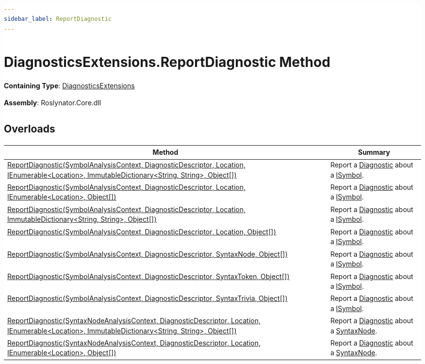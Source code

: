 ```yaml
---
sidebar_label: ReportDiagnostic
---
```


# DiagnosticsExtensions\.ReportDiagnostic Method

**Containing Type**: [DiagnosticsExtensions](../index.md)

**Assembly**: Roslynator\.Core\.dll

## Overloads

| Method | Summary |
| ------ | ------- |
| [ReportDiagnostic(SymbolAnalysisContext, DiagnosticDescriptor, Location, IEnumerable&lt;Location&gt;, ImmutableDictionary&lt;String, String&gt;, Object\[\])](#Roslynator_DiagnosticsExtensions_ReportDiagnostic_Microsoft_CodeAnalysis_Diagnostics_SymbolAnalysisContext_Microsoft_CodeAnalysis_DiagnosticDescriptor_Microsoft_CodeAnalysis_Location_System_Collections_Generic_IEnumerable_Microsoft_CodeAnalysis_Location__System_Collections_Immutable_ImmutableDictionary_System_String_System_String__System_Object___) | Report a [Diagnostic](https://docs.microsoft.com/en-us/dotnet/api/microsoft.codeanalysis.diagnostic) about a [ISymbol](https://docs.microsoft.com/en-us/dotnet/api/microsoft.codeanalysis.isymbol)\. |
| [ReportDiagnostic(SymbolAnalysisContext, DiagnosticDescriptor, Location, IEnumerable&lt;Location&gt;, Object\[\])](#Roslynator_DiagnosticsExtensions_ReportDiagnostic_Microsoft_CodeAnalysis_Diagnostics_SymbolAnalysisContext_Microsoft_CodeAnalysis_DiagnosticDescriptor_Microsoft_CodeAnalysis_Location_System_Collections_Generic_IEnumerable_Microsoft_CodeAnalysis_Location__System_Object___) | Report a [Diagnostic](https://docs.microsoft.com/en-us/dotnet/api/microsoft.codeanalysis.diagnostic) about a [ISymbol](https://docs.microsoft.com/en-us/dotnet/api/microsoft.codeanalysis.isymbol)\. |
| [ReportDiagnostic(SymbolAnalysisContext, DiagnosticDescriptor, Location, ImmutableDictionary&lt;String, String&gt;, Object\[\])](#Roslynator_DiagnosticsExtensions_ReportDiagnostic_Microsoft_CodeAnalysis_Diagnostics_SymbolAnalysisContext_Microsoft_CodeAnalysis_DiagnosticDescriptor_Microsoft_CodeAnalysis_Location_System_Collections_Immutable_ImmutableDictionary_System_String_System_String__System_Object___) | Report a [Diagnostic](https://docs.microsoft.com/en-us/dotnet/api/microsoft.codeanalysis.diagnostic) about a [ISymbol](https://docs.microsoft.com/en-us/dotnet/api/microsoft.codeanalysis.isymbol)\. |
| [ReportDiagnostic(SymbolAnalysisContext, DiagnosticDescriptor, Location, Object\[\])](#Roslynator_DiagnosticsExtensions_ReportDiagnostic_Microsoft_CodeAnalysis_Diagnostics_SymbolAnalysisContext_Microsoft_CodeAnalysis_DiagnosticDescriptor_Microsoft_CodeAnalysis_Location_System_Object___) | Report a [Diagnostic](https://docs.microsoft.com/en-us/dotnet/api/microsoft.codeanalysis.diagnostic) about a [ISymbol](https://docs.microsoft.com/en-us/dotnet/api/microsoft.codeanalysis.isymbol)\. |
| [ReportDiagnostic(SymbolAnalysisContext, DiagnosticDescriptor, SyntaxNode, Object\[\])](#Roslynator_DiagnosticsExtensions_ReportDiagnostic_Microsoft_CodeAnalysis_Diagnostics_SymbolAnalysisContext_Microsoft_CodeAnalysis_DiagnosticDescriptor_Microsoft_CodeAnalysis_SyntaxNode_System_Object___) | Report a [Diagnostic](https://docs.microsoft.com/en-us/dotnet/api/microsoft.codeanalysis.diagnostic) about a [ISymbol](https://docs.microsoft.com/en-us/dotnet/api/microsoft.codeanalysis.isymbol)\. |
| [ReportDiagnostic(SymbolAnalysisContext, DiagnosticDescriptor, SyntaxToken, Object\[\])](#Roslynator_DiagnosticsExtensions_ReportDiagnostic_Microsoft_CodeAnalysis_Diagnostics_SymbolAnalysisContext_Microsoft_CodeAnalysis_DiagnosticDescriptor_Microsoft_CodeAnalysis_SyntaxToken_System_Object___) | Report a [Diagnostic](https://docs.microsoft.com/en-us/dotnet/api/microsoft.codeanalysis.diagnostic) about a [ISymbol](https://docs.microsoft.com/en-us/dotnet/api/microsoft.codeanalysis.isymbol)\. |
| [ReportDiagnostic(SymbolAnalysisContext, DiagnosticDescriptor, SyntaxTrivia, Object\[\])](#Roslynator_DiagnosticsExtensions_ReportDiagnostic_Microsoft_CodeAnalysis_Diagnostics_SymbolAnalysisContext_Microsoft_CodeAnalysis_DiagnosticDescriptor_Microsoft_CodeAnalysis_SyntaxTrivia_System_Object___) | Report a [Diagnostic](https://docs.microsoft.com/en-us/dotnet/api/microsoft.codeanalysis.diagnostic) about a [ISymbol](https://docs.microsoft.com/en-us/dotnet/api/microsoft.codeanalysis.isymbol)\. |
| [ReportDiagnostic(SyntaxNodeAnalysisContext, DiagnosticDescriptor, Location, IEnumerable&lt;Location&gt;, ImmutableDictionary&lt;String, String&gt;, Object\[\])](#Roslynator_DiagnosticsExtensions_ReportDiagnostic_Microsoft_CodeAnalysis_Diagnostics_SyntaxNodeAnalysisContext_Microsoft_CodeAnalysis_DiagnosticDescriptor_Microsoft_CodeAnalysis_Location_System_Collections_Generic_IEnumerable_Microsoft_CodeAnalysis_Location__System_Collections_Immutable_ImmutableDictionary_System_String_System_String__System_Object___) | Report a [Diagnostic](https://docs.microsoft.com/en-us/dotnet/api/microsoft.codeanalysis.diagnostic) about a [SyntaxNode](https://docs.microsoft.com/en-us/dotnet/api/microsoft.codeanalysis.syntaxnode)\. |
| [ReportDiagnostic(SyntaxNodeAnalysisContext, DiagnosticDescriptor, Location, IEnumerable&lt;Location&gt;, Object\[\])](#Roslynator_DiagnosticsExtensions_ReportDiagnostic_Microsoft_CodeAnalysis_Diagnostics_SyntaxNodeAnalysisContext_Microsoft_CodeAnalysis_DiagnosticDescriptor_Microsoft_CodeAnalysis_Location_System_Collections_Generic_IEnumerable_Microsoft_CodeAnalysis_Location__System_Object___) | Report a [Diagnostic](https://docs.microsoft.com/en-us/dotnet/api/microsoft.codeanalysis.diagnostic) about a [SyntaxNode](https://docs.microsoft.com/en-us/dotnet/api/microsoft.codeanalysis.syntaxnode)\. |